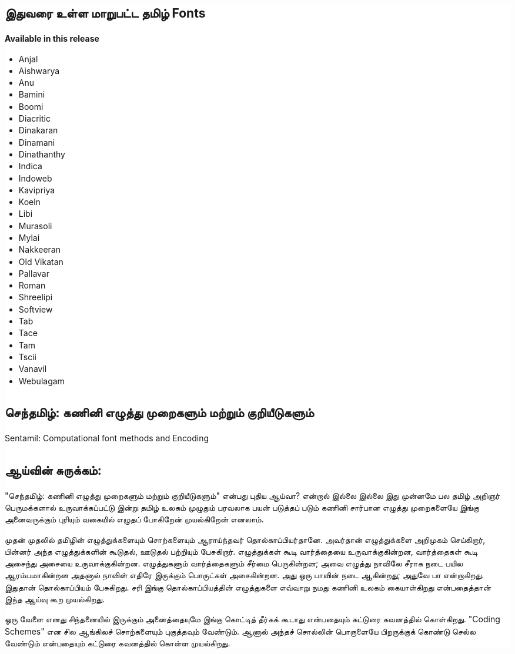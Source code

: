 ## இதுவரை உள்ள மாறுபட்ட தமிழ் Fonts    
**Available in this release**    
- Anjal    
- Aishwarya     
- Anu    
- Bamini    
- Boomi    
- Diacritic    
- Dinakaran    
- Dinamani    
- Dinathanthy    
- Indica    
- Indoweb    
- Kavipriya    
- Koeln    
- Libi    
- Murasoli    
- Mylai    
- Nakkeeran    
- Old Vikatan    
- Pallavar    
- Roman    
- Shreelipi    
- Softview    
- Tab    
- Tace    
- Tam    
- Tscii    
- Vanavil    
- Webulagam    
    
## செந்தமிழ்: கணினி எழுத்து முறைகளும் மற்றும் குறியீடுகளும்  
Sentamil: Computational font methods and Encoding   
  
## ஆய்வின் சுருக்கம்:  
  
"செந்தமிழ்: கணினி எழுத்து முறைகளும் மற்றும் குறியீடுகளும்" என்பது புதிய ஆய்வா? என்றால் இல்லை இல்லை இது முன்னமே பல தமிழ் அறிஞர் பெருமக்களால் உருவாக்கப்பட்டு இன்று தமிழ் உலகம் முழுதும் பரவலாக பயன் படுத்தப் படும் கணினி சார்பான எழுத்து முறைகளையே இங்கு அனைவருக்கும் புரியும் வகையில் எழுதப் போகிறேன் முயல்கிறேன் எனலாம்.   
  
முதன் முதலில் தமிழின் எழுத்துக்களையும் சொற்களையும் ஆராய்ந்தவர் தொல்காப்பியர்தானே. அவர்தான் எழுத்துக்களை அறிமுகம் செய்கிறார், பின்னர் அந்த எழுத்துக்களின் கூடுதல், ஊடுதல் பற்றியும் பேசுகிறார். எழுத்துக்கள் கூடி வார்த்தையை உருவாக்குகின்றன, வார்த்தைகள் கூடி அசைந்து அசையை உருவாக்குகின்றன. எழுத்துகளும் வார்த்தைகளும் சீர்மை பெருகின்றன; அவை எழுத்து நாவிலே சீராக நடை பயில ஆரம்பமாகின்றன அதனால் நாவின் எதிரே இருக்கும் பொருட்கள் அசைகின்றன. அது ஒரு பாவின் நடை ஆகின்றது; அதுவே பா என்றாகிறது. இதுதான் தொல்காப்பியம் பேசுகிறது. சரி இங்கு தொல்காப்பியத்தின் எழுத்துகளை எவ்வாறு நமது கணினி உலகம் கையாள்கிறது என்பதைத்தான் இந்த ஆய்வு கூற முயல்கிறது.  
  
ஒரு வேளை எனது சிந்தனையில் இருக்கும் அனைத்தையுமே இங்கு கொட்டித் தீர்கக் கூடாது என்பதையும் கட்டுரை கவனத்தில் கொள்கிறது. "Coding Schemes" என சில ஆங்கிலச் சொற்களையும் புகுத்தவும் வேண்டும். ஆனால் அந்தச் சொல்லின் பொருளையே பிறருக்குக் கொண்டு செல்ல வேண்டும் என்பதையும் கட்டுரை கவனத்தில் கொள்ள முயல்கிறது.   
  